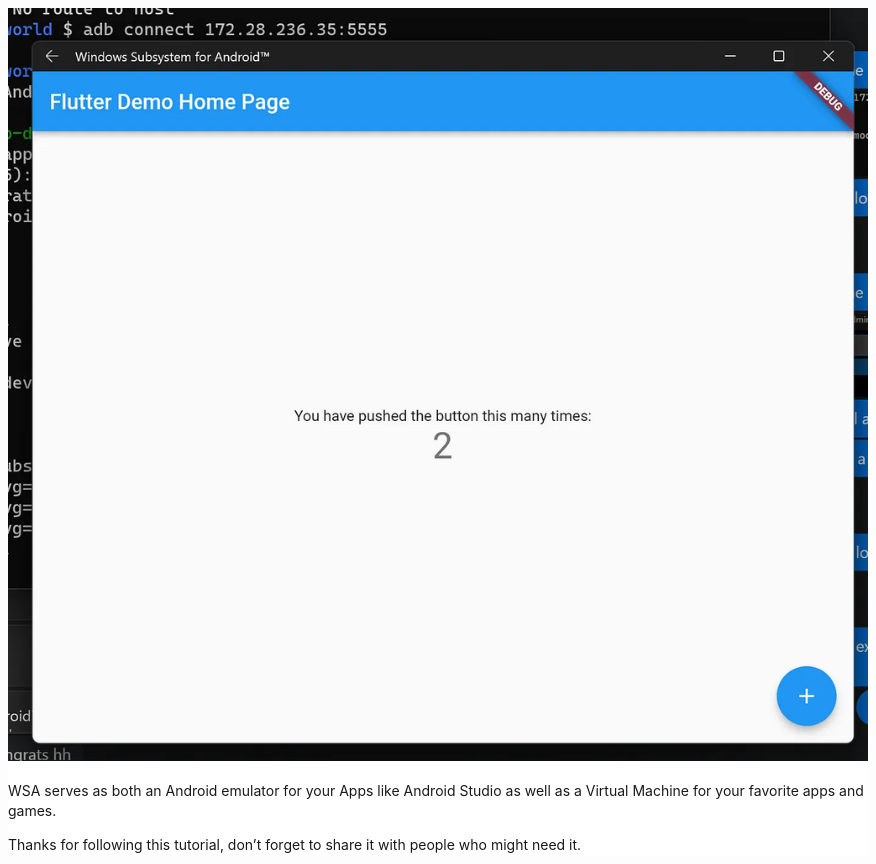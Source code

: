 ![](images/2024-05-23-16-47-05.png)

WSA serves as both an Android emulator for your Apps like Android Studio as well as a Virtual Machine for your favorite apps and games.

Thanks for following this tutorial, don’t forget to share it with people who might need it.
